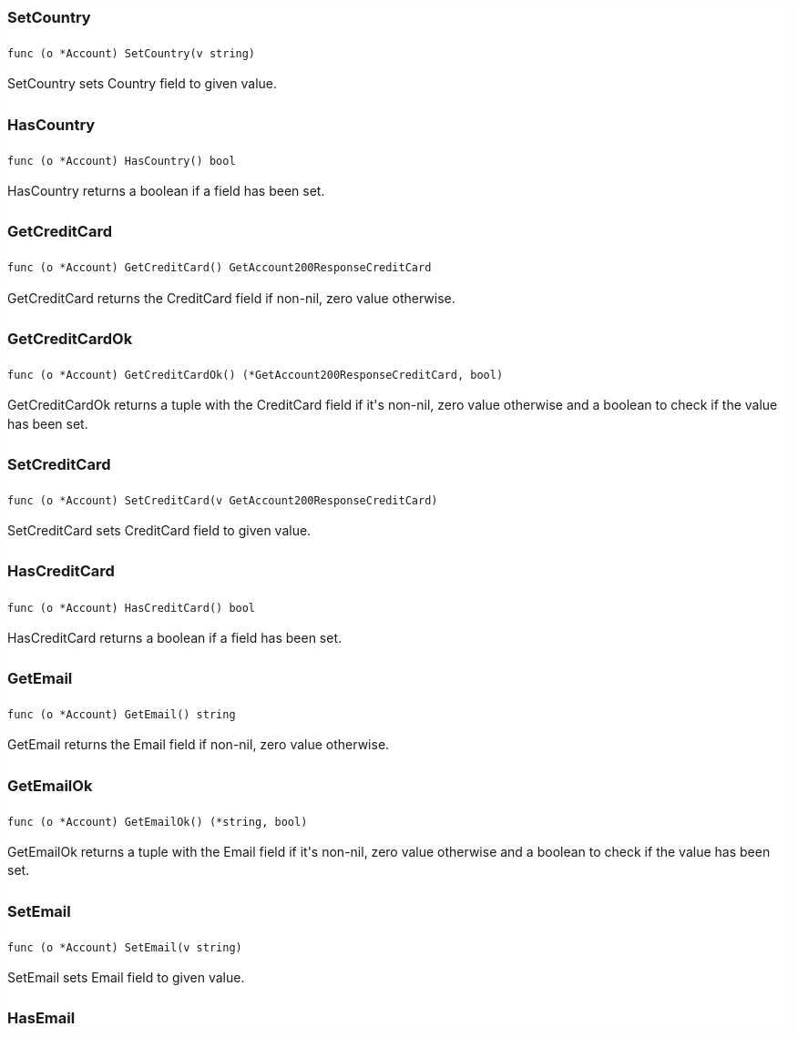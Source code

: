 ### SetCountry

`func (o *Account) SetCountry(v string)`

SetCountry sets Country field to given value.

### HasCountry

`func (o *Account) HasCountry() bool`

HasCountry returns a boolean if a field has been set.

### GetCreditCard

`func (o *Account) GetCreditCard() GetAccount200ResponseCreditCard`

GetCreditCard returns the CreditCard field if non-nil, zero value otherwise.

### GetCreditCardOk

`func (o *Account) GetCreditCardOk() (*GetAccount200ResponseCreditCard, bool)`

GetCreditCardOk returns a tuple with the CreditCard field if it's non-nil, zero value otherwise
and a boolean to check if the value has been set.

### SetCreditCard

`func (o *Account) SetCreditCard(v GetAccount200ResponseCreditCard)`

SetCreditCard sets CreditCard field to given value.

### HasCreditCard

`func (o *Account) HasCreditCard() bool`

HasCreditCard returns a boolean if a field has been set.

### GetEmail

`func (o *Account) GetEmail() string`

GetEmail returns the Email field if non-nil, zero value otherwise.

### GetEmailOk

`func (o *Account) GetEmailOk() (*string, bool)`

GetEmailOk returns a tuple with the Email field if it's non-nil, zero value otherwise
and a boolean to check if the value has been set.

### SetEmail

`func (o *Account) SetEmail(v string)`

SetEmail sets Email field to given value.

### HasEmail
